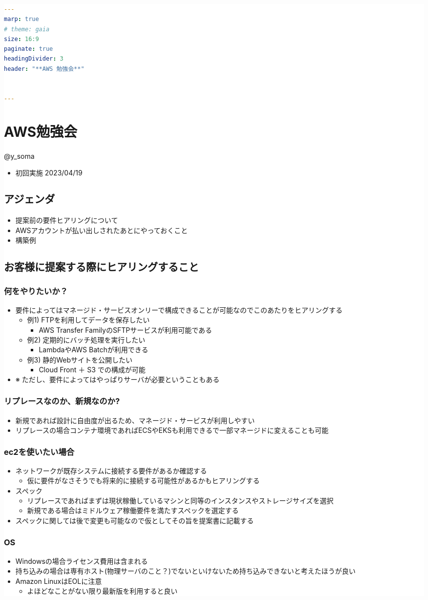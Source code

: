 ```yaml
---
marp: true
# theme: gaia
size: 16:9
paginate: true
headingDivider: 3
header: "**AWS 勉強会**"


---
```


# AWS勉強会
@y_soma

- 初回実施 2023/04/19

## アジェンダ
- 提案前の要件ヒアリングについて
- AWSアカウントが払い出しされたあとにやっておくこと
- 構築例

## お客様に提案する際にヒアリングすること
###  何をやりたいか？
- 要件によってはマネージド・サービスオンリーで構成できることが可能なのでこのあたりをヒアリングする
  - 例1) FTPを利用してデータを保存したい
    - AWS Transfer FamilyのSFTPサービスが利用可能である
  - 例2) 定期的にバッチ処理を実行したい
    -  LambdaやAWS Batchが利用できる
  - 例3) 静的Webサイトを公開したい
    - Cloud Front ＋ S3 での構成が可能
- ※ ただし、要件によってはやっぱりサーバが必要ということもある   

### リプレースなのか、新規なのか?
- 新規であれば設計に自由度が出るため、マネージド・サービスが利用しやすい
- リプレースの場合コンテナ環境であればECSやEKSも利用できるで一部マネージドに変えることも可能

### ec2を使いたい場合
- ネットワークが既存システムに接続する要件があるか確認する
  - 仮に要件がなさそうでも将来的に接続する可能性があるかもヒアリングする
- スペック
  - リプレースであればまずは現状稼働しているマシンと同等のインスタンスやストレージサイズを選択
  - 新規である場合はミドルウェア稼働要件を満たすスペックを選定する
- スペックに関しては後で変更も可能なので仮としてその旨を提案書に記載する

### OS
- Windowsの場合ライセンス費用は含まれる
- 持ち込みの場合は専有ホスト(物理サーバのこと？)でないといけないため持ち込みできないと考えたほうが良い
- Amazon LinuxはEOLに注意
  - よほどなことがない限り最新版を利用すると良い
